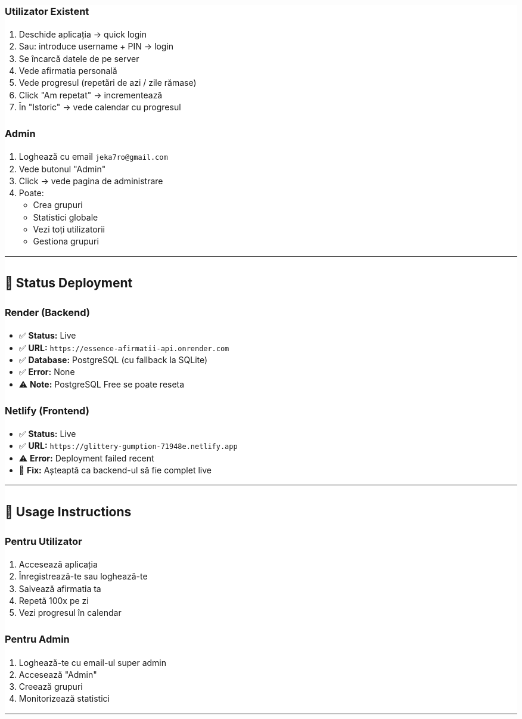 ### Utilizator Existent
1. Deschide aplicația → quick login
2. Sau: introduce username + PIN → login
3. Se încarcă datele de pe server
4. Vede afirmatia personală
5. Vede progresul (repetări de azi / zile rămase)
6. Click "Am repetat" → incrementează
7. În "Istoric" → vede calendar cu progresul

### Admin
1. Loghează cu email `jeka7ro@gmail.com`
2. Vede butonul "Admin"
3. Click → vede pagina de administrare
4. Poate:
   - Crea grupuri
   - Statistici globale
   - Vezi toți utilizatorii
   - Gestiona grupuri

---

## 🚦 Status Deployment

### Render (Backend)
- ✅ **Status:** Live
- ✅ **URL:** `https://essence-afirmatii-api.onrender.com`
- ✅ **Database:** PostgreSQL (cu fallback la SQLite)
- ✅ **Error:** None
- ⚠️ **Note:** PostgreSQL Free se poate reseta

### Netlify (Frontend)
- ✅ **Status:** Live
- ✅ **URL:** `https://glittery-gumption-71948e.netlify.app`
- ⚠️ **Error:** Deployment failed recent
- 🔄 **Fix:** Așteaptă ca backend-ul să fie complet live

---

## 📖 Usage Instructions

### Pentru Utilizator
1. Accesează aplicația
2. Înregistrează-te sau loghează-te
3. Salvează afirmatia ta
4. Repetă 100x pe zi
5. Vezi progresul în calendar

### Pentru Admin
1. Loghează-te cu email-ul super admin
2. Accesează "Admin"
3. Creează grupuri
4. Monitorizează statistici

---